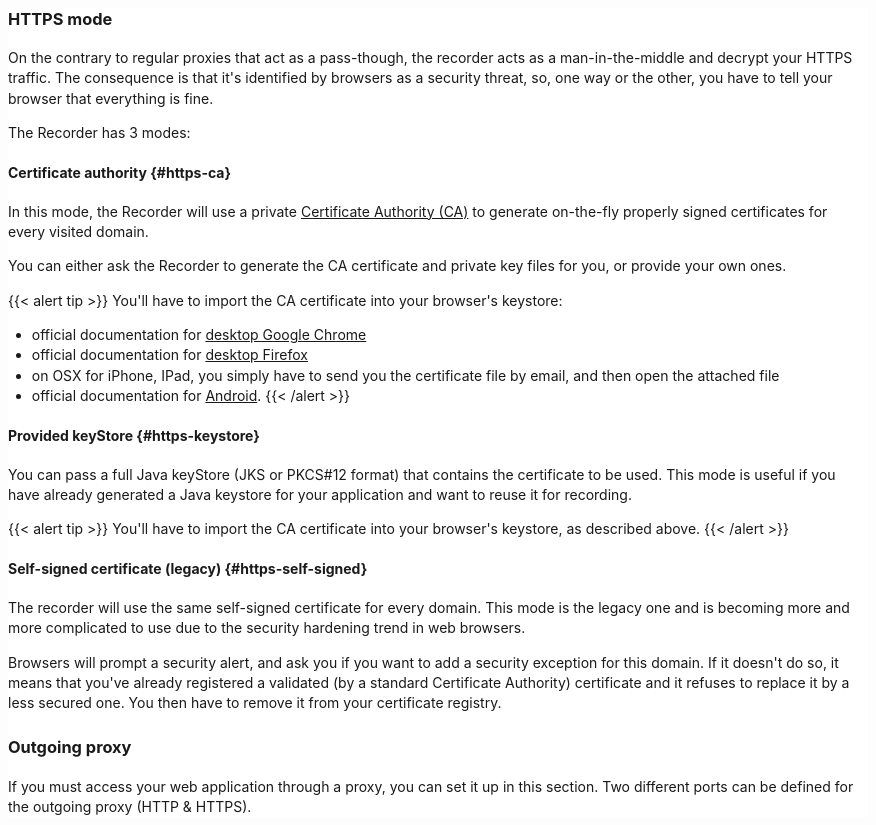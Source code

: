 ### HTTPS mode

On the contrary to regular proxies that act as a pass-though, the recorder acts as a man-in-the-middle and decrypt your HTTPS traffic.
The consequence is that it's identified by browsers as a security threat, so, one way or the other, you have to tell your browser that everything is fine.

The Recorder has 3 modes:

#### Certificate authority {#https-ca}

In this mode, the Recorder will use a private [Certificate Authority (CA)](https://en.wikipedia.org/wiki/Certificate_authority) to generate on-the-fly properly signed certificates for every visited domain.

You can either ask the Recorder to generate the CA certificate and private key files for you, or provide your own ones.

{{< alert tip >}}
You'll have to import the CA certificate into your browser's keystore:
* official documentation for [desktop Google Chrome](https://support.google.com/chrome/a/answer/6342302?hl=en)
* official documentation for [desktop Firefox](https://support.mozilla.org/en-US/kb/setting-certificate-authorities-firefox)
* on OSX for iPhone, IPad, you simply have to send you the certificate file by email, and then open the attached file
* official documentation for [Android](https://support.google.com/nexus/answer/2844832?hl=en).
{{< /alert >}}

#### Provided keyStore {#https-keystore}

You can pass a full Java keyStore (JKS or PKCS#12 format) that contains the certificate to be used.
This mode is useful if you have already generated a Java keystore for your application and want to reuse it for recording.

{{< alert tip >}}
You'll have to import the CA certificate into your browser's keystore, as described above.
{{< /alert >}}

#### Self-signed certificate (legacy) {#https-self-signed}

The recorder will use the same self-signed certificate for every domain.
This mode is the legacy one and is becoming more and more complicated to use due to the security hardening trend in web browsers.

Browsers will prompt a security alert, and ask you if you want to add a security exception for this domain.
If it doesn't do so, it means that you've already registered a validated (by a standard Certificate Authority) certificate and it refuses to replace it by a less secured one.
You then have to remove it from your certificate registry.

### Outgoing proxy

If you must access your web application through a proxy, you can set it up in this section. Two different ports can be defined for the outgoing proxy (HTTP & HTTPS).
